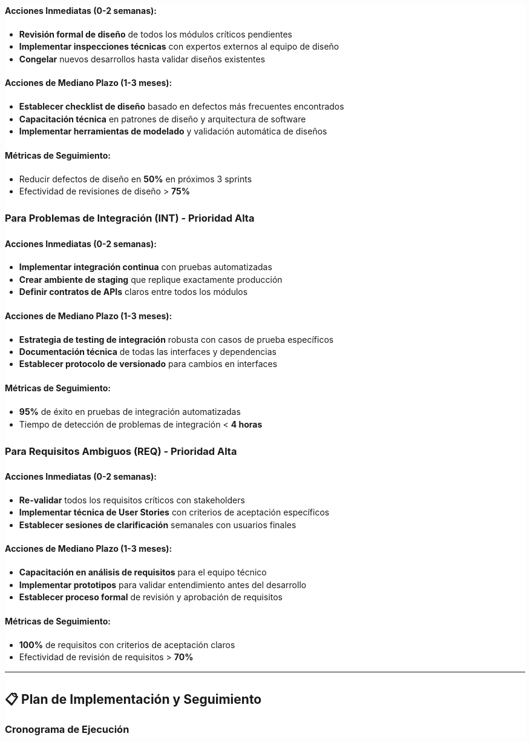 #### **Acciones Inmediatas (0-2 semanas):**
- **Revisión formal de diseño** de todos los módulos críticos pendientes
- **Implementar inspecciones técnicas** con expertos externos al equipo de diseño
- **Congelar** nuevos desarrollos hasta validar diseños existentes

#### **Acciones de Mediano Plazo (1-3 meses):**
- **Establecer checklist de diseño** basado en defectos más frecuentes encontrados
- **Capacitación técnica** en patrones de diseño y arquitectura de software
- **Implementar herramientas de modelado** y validación automática de diseños

#### **Métricas de Seguimiento:**
- Reducir defectos de diseño en **50%** en próximos 3 sprints
- Efectividad de revisiones de diseño > **75%**

### Para Problemas de Integración (INT) - Prioridad Alta

#### **Acciones Inmediatas (0-2 semanas):**
- **Implementar integración continua** con pruebas automatizadas  
- **Crear ambiente de staging** que replique exactamente producción
- **Definir contratos de APIs** claros entre todos los módulos

#### **Acciones de Mediano Plazo (1-3 meses):**
- **Estrategia de testing de integración** robusta con casos de prueba específicos
- **Documentación técnica** de todas las interfaces y dependencias
- **Establecer protocolo de versionado** para cambios en interfaces

#### **Métricas de Seguimiento:**
- **95%** de éxito en pruebas de integración automatizadas
- Tiempo de detección de problemas de integración < **4 horas**

### Para Requisitos Ambiguos (REQ) - Prioridad Alta

#### **Acciones Inmediatas (0-2 semanas):**
- **Re-validar** todos los requisitos críticos con stakeholders
- **Implementar técnica de User Stories** con criterios de aceptación específicos
- **Establecer sesiones de clarificación** semanales con usuarios finales

#### **Acciones de Mediano Plazo (1-3 meses):**
- **Capacitación en análisis de requisitos** para el equipo técnico
- **Implementar prototipos** para validar entendimiento antes del desarrollo
- **Establecer proceso formal** de revisión y aprobación de requisitos

#### **Métricas de Seguimiento:**
- **100%** de requisitos con criterios de aceptación claros
- Efectividad de revisión de requisitos > **70%**

---

## 📋 Plan de Implementación y Seguimiento

### Cronograma de Ejecución
